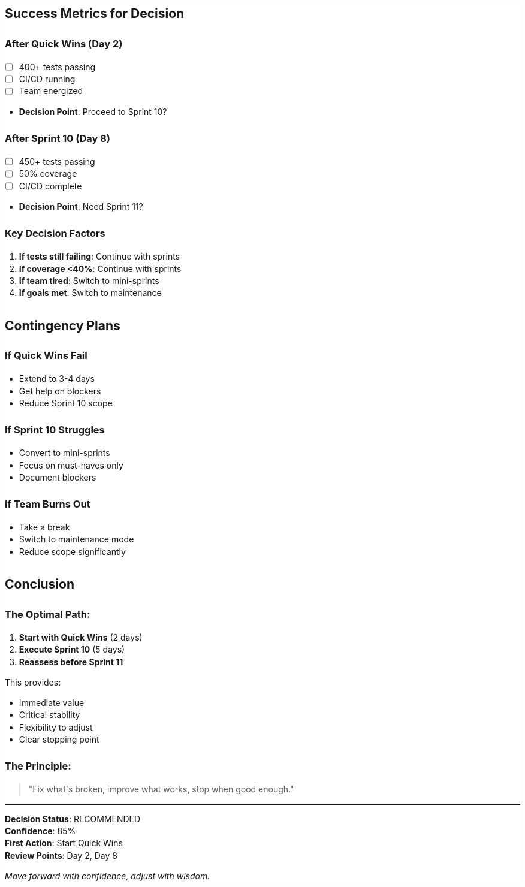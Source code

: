 ## Success Metrics for Decision

### After Quick Wins (Day 2)
- [ ] 400+ tests passing
- [ ] CI/CD running
- [ ] Team energized
- **Decision Point**: Proceed to Sprint 10?

### After Sprint 10 (Day 8)
- [ ] 450+ tests passing
- [ ] 50% coverage
- [ ] CI/CD complete
- **Decision Point**: Need Sprint 11?

### Key Decision Factors
1. **If tests still failing**: Continue with sprints
2. **If coverage <40%**: Continue with sprints
3. **If team tired**: Switch to mini-sprints
4. **If goals met**: Switch to maintenance

## Contingency Plans

### If Quick Wins Fail
- Extend to 3-4 days
- Get help on blockers
- Reduce Sprint 10 scope

### If Sprint 10 Struggles
- Convert to mini-sprints
- Focus on must-haves only
- Document blockers

### If Team Burns Out
- Take a break
- Switch to maintenance mode
- Reduce scope significantly

## Conclusion

### The Optimal Path:
1. **Start with Quick Wins** (2 days)
2. **Execute Sprint 10** (5 days) 
3. **Reassess before Sprint 11**

This provides:
- Immediate value
- Critical stability
- Flexibility to adjust
- Clear stopping point

### The Principle:
> "Fix what's broken, improve what works, stop when good enough."

---

**Decision Status**: RECOMMENDED  
**Confidence**: 85%  
**First Action**: Start Quick Wins  
**Review Points**: Day 2, Day 8  

*Move forward with confidence, adjust with wisdom.*